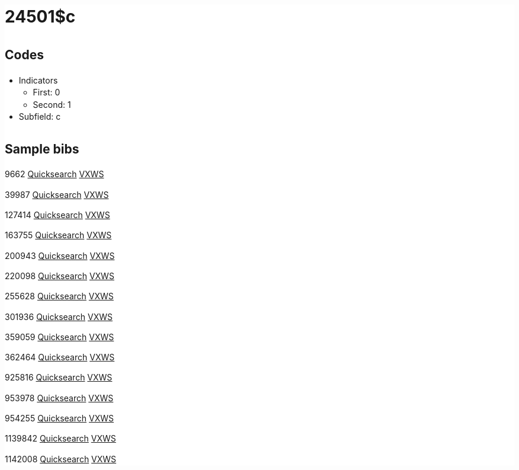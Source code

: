 # 24501$c

## Codes

-   Indicators
    -   First: 0
    -   Second: 1
-   Subfield: c

## Sample bibs

9662 [Quicksearch](https://search.library.yale.edu/catalog/9662) [VXWS](http://prodorbis.library.yale.edu:7014/vxws/GetHoldingsService?bibId=9662)

39987 [Quicksearch](https://search.library.yale.edu/catalog/39987) [VXWS](http://prodorbis.library.yale.edu:7014/vxws/GetHoldingsService?bibId=39987)

127414 [Quicksearch](https://search.library.yale.edu/catalog/127414) [VXWS](http://prodorbis.library.yale.edu:7014/vxws/GetHoldingsService?bibId=127414)

163755 [Quicksearch](https://search.library.yale.edu/catalog/163755) [VXWS](http://prodorbis.library.yale.edu:7014/vxws/GetHoldingsService?bibId=163755)

200943 [Quicksearch](https://search.library.yale.edu/catalog/200943) [VXWS](http://prodorbis.library.yale.edu:7014/vxws/GetHoldingsService?bibId=200943)

220098 [Quicksearch](https://search.library.yale.edu/catalog/220098) [VXWS](http://prodorbis.library.yale.edu:7014/vxws/GetHoldingsService?bibId=220098)

255628 [Quicksearch](https://search.library.yale.edu/catalog/255628) [VXWS](http://prodorbis.library.yale.edu:7014/vxws/GetHoldingsService?bibId=255628)

301936 [Quicksearch](https://search.library.yale.edu/catalog/301936) [VXWS](http://prodorbis.library.yale.edu:7014/vxws/GetHoldingsService?bibId=301936)

359059 [Quicksearch](https://search.library.yale.edu/catalog/359059) [VXWS](http://prodorbis.library.yale.edu:7014/vxws/GetHoldingsService?bibId=359059)

362464 [Quicksearch](https://search.library.yale.edu/catalog/362464) [VXWS](http://prodorbis.library.yale.edu:7014/vxws/GetHoldingsService?bibId=362464)

925816 [Quicksearch](https://search.library.yale.edu/catalog/925816) [VXWS](http://prodorbis.library.yale.edu:7014/vxws/GetHoldingsService?bibId=925816)

953978 [Quicksearch](https://search.library.yale.edu/catalog/953978) [VXWS](http://prodorbis.library.yale.edu:7014/vxws/GetHoldingsService?bibId=953978)

954255 [Quicksearch](https://search.library.yale.edu/catalog/954255) [VXWS](http://prodorbis.library.yale.edu:7014/vxws/GetHoldingsService?bibId=954255)

1139842 [Quicksearch](https://search.library.yale.edu/catalog/1139842) [VXWS](http://prodorbis.library.yale.edu:7014/vxws/GetHoldingsService?bibId=1139842)

1142008 [Quicksearch](https://search.library.yale.edu/catalog/1142008) [VXWS](http://prodorbis.library.yale.edu:7014/vxws/GetHoldingsService?bibId=1142008)

